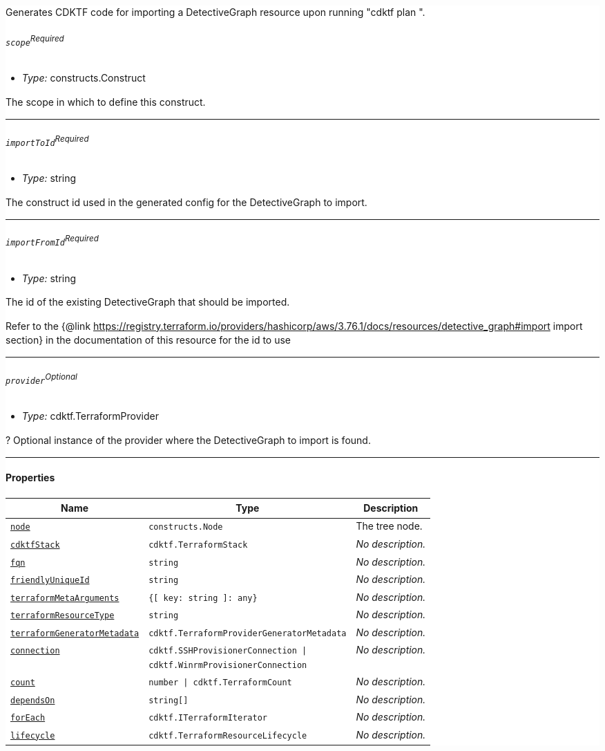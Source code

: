 Generates CDKTF code for importing a DetectiveGraph resource upon running "cdktf plan <stack-name>".

###### `scope`<sup>Required</sup> <a name="scope" id="@cdktf/aws-cdk.detectiveGraph.DetectiveGraph.generateConfigForImport.parameter.scope"></a>

- *Type:* constructs.Construct

The scope in which to define this construct.

---

###### `importToId`<sup>Required</sup> <a name="importToId" id="@cdktf/aws-cdk.detectiveGraph.DetectiveGraph.generateConfigForImport.parameter.importToId"></a>

- *Type:* string

The construct id used in the generated config for the DetectiveGraph to import.

---

###### `importFromId`<sup>Required</sup> <a name="importFromId" id="@cdktf/aws-cdk.detectiveGraph.DetectiveGraph.generateConfigForImport.parameter.importFromId"></a>

- *Type:* string

The id of the existing DetectiveGraph that should be imported.

Refer to the {@link https://registry.terraform.io/providers/hashicorp/aws/3.76.1/docs/resources/detective_graph#import import section} in the documentation of this resource for the id to use

---

###### `provider`<sup>Optional</sup> <a name="provider" id="@cdktf/aws-cdk.detectiveGraph.DetectiveGraph.generateConfigForImport.parameter.provider"></a>

- *Type:* cdktf.TerraformProvider

? Optional instance of the provider where the DetectiveGraph to import is found.

---

#### Properties <a name="Properties" id="Properties"></a>

| **Name** | **Type** | **Description** |
| --- | --- | --- |
| <code><a href="#@cdktf/aws-cdk.detectiveGraph.DetectiveGraph.property.node">node</a></code> | <code>constructs.Node</code> | The tree node. |
| <code><a href="#@cdktf/aws-cdk.detectiveGraph.DetectiveGraph.property.cdktfStack">cdktfStack</a></code> | <code>cdktf.TerraformStack</code> | *No description.* |
| <code><a href="#@cdktf/aws-cdk.detectiveGraph.DetectiveGraph.property.fqn">fqn</a></code> | <code>string</code> | *No description.* |
| <code><a href="#@cdktf/aws-cdk.detectiveGraph.DetectiveGraph.property.friendlyUniqueId">friendlyUniqueId</a></code> | <code>string</code> | *No description.* |
| <code><a href="#@cdktf/aws-cdk.detectiveGraph.DetectiveGraph.property.terraformMetaArguments">terraformMetaArguments</a></code> | <code>{[ key: string ]: any}</code> | *No description.* |
| <code><a href="#@cdktf/aws-cdk.detectiveGraph.DetectiveGraph.property.terraformResourceType">terraformResourceType</a></code> | <code>string</code> | *No description.* |
| <code><a href="#@cdktf/aws-cdk.detectiveGraph.DetectiveGraph.property.terraformGeneratorMetadata">terraformGeneratorMetadata</a></code> | <code>cdktf.TerraformProviderGeneratorMetadata</code> | *No description.* |
| <code><a href="#@cdktf/aws-cdk.detectiveGraph.DetectiveGraph.property.connection">connection</a></code> | <code>cdktf.SSHProvisionerConnection \| cdktf.WinrmProvisionerConnection</code> | *No description.* |
| <code><a href="#@cdktf/aws-cdk.detectiveGraph.DetectiveGraph.property.count">count</a></code> | <code>number \| cdktf.TerraformCount</code> | *No description.* |
| <code><a href="#@cdktf/aws-cdk.detectiveGraph.DetectiveGraph.property.dependsOn">dependsOn</a></code> | <code>string[]</code> | *No description.* |
| <code><a href="#@cdktf/aws-cdk.detectiveGraph.DetectiveGraph.property.forEach">forEach</a></code> | <code>cdktf.ITerraformIterator</code> | *No description.* |
| <code><a href="#@cdktf/aws-cdk.detectiveGraph.DetectiveGraph.property.lifecycle">lifecycle</a></code> | <code>cdktf.TerraformResourceLifecycle</code> | *No description.* |
